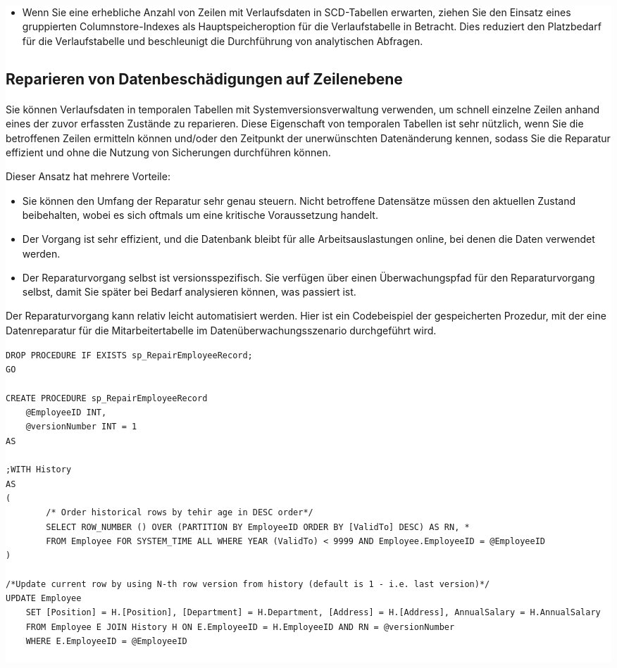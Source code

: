 -   Wenn Sie eine erhebliche Anzahl von Zeilen mit Verlaufsdaten in SCD-Tabellen erwarten, ziehen Sie den Einsatz eines gruppierten Columnstore-Indexes als Hauptspeicheroption für die Verlaufstabelle in Betracht. Dies reduziert den Platzbedarf für die Verlaufstabelle und beschleunigt die Durchführung von analytischen Abfragen.  
  
## <a name="repairing-row-level-data-corruption"></a>Reparieren von Datenbeschädigungen auf Zeilenebene  
 Sie können Verlaufsdaten in temporalen Tabellen mit Systemversionsverwaltung  verwenden, um schnell einzelne Zeilen anhand eines der zuvor erfassten Zustände zu reparieren. Diese Eigenschaft von temporalen Tabellen ist sehr nützlich, wenn Sie die betroffenen Zeilen ermitteln können und/oder den Zeitpunkt der unerwünschten Datenänderung kennen, sodass Sie die Reparatur effizient und ohne die Nutzung von Sicherungen durchführen können.  
  
 Dieser Ansatz hat mehrere Vorteile:  
  
-   Sie können den Umfang der Reparatur sehr genau steuern. Nicht betroffene Datensätze müssen den aktuellen Zustand beibehalten, wobei es sich oftmals um eine kritische Voraussetzung handelt.  
  
-   Der Vorgang ist sehr effizient, und die Datenbank bleibt für alle Arbeitsauslastungen online, bei denen die Daten verwendet werden.  
  
-   Der Reparaturvorgang selbst ist versionsspezifisch. Sie verfügen über einen Überwachungspfad für den Reparaturvorgang selbst, damit Sie später bei Bedarf analysieren können, was passiert ist.  
  
 Der Reparaturvorgang kann relativ leicht automatisiert werden. Hier ist ein Codebeispiel der gespeicherten Prozedur, mit der eine Datenreparatur für die Mitarbeitertabelle im Datenüberwachungsszenario durchgeführt wird.  
  
```  
DROP PROCEDURE IF EXISTS sp_RepairEmployeeRecord;  
GO  
  
CREATE PROCEDURE sp_RepairEmployeeRecord   
    @EmployeeID INT,  
    @versionNumber INT = 1  
AS  
  
;WITH History  
AS  
(  
        /* Order historical rows by tehir age in DESC order*/  
        SELECT ROW_NUMBER () OVER (PARTITION BY EmployeeID ORDER BY [ValidTo] DESC) AS RN, *  
        FROM Employee FOR SYSTEM_TIME ALL WHERE YEAR (ValidTo) < 9999 AND Employee.EmployeeID = @EmployeeID  
)  
  
/*Update current row by using N-th row version from history (default is 1 - i.e. last version)*/  
UPDATE Employee   
    SET [Position] = H.[Position], [Department] = H.Department, [Address] = H.[Address], AnnualSalary = H.AnnualSalary  
    FROM Employee E JOIN History H ON E.EmployeeID = H.EmployeeID AND RN = @versionNumber  
    WHERE E.EmployeeID = @EmployeeID  
  
```  
  